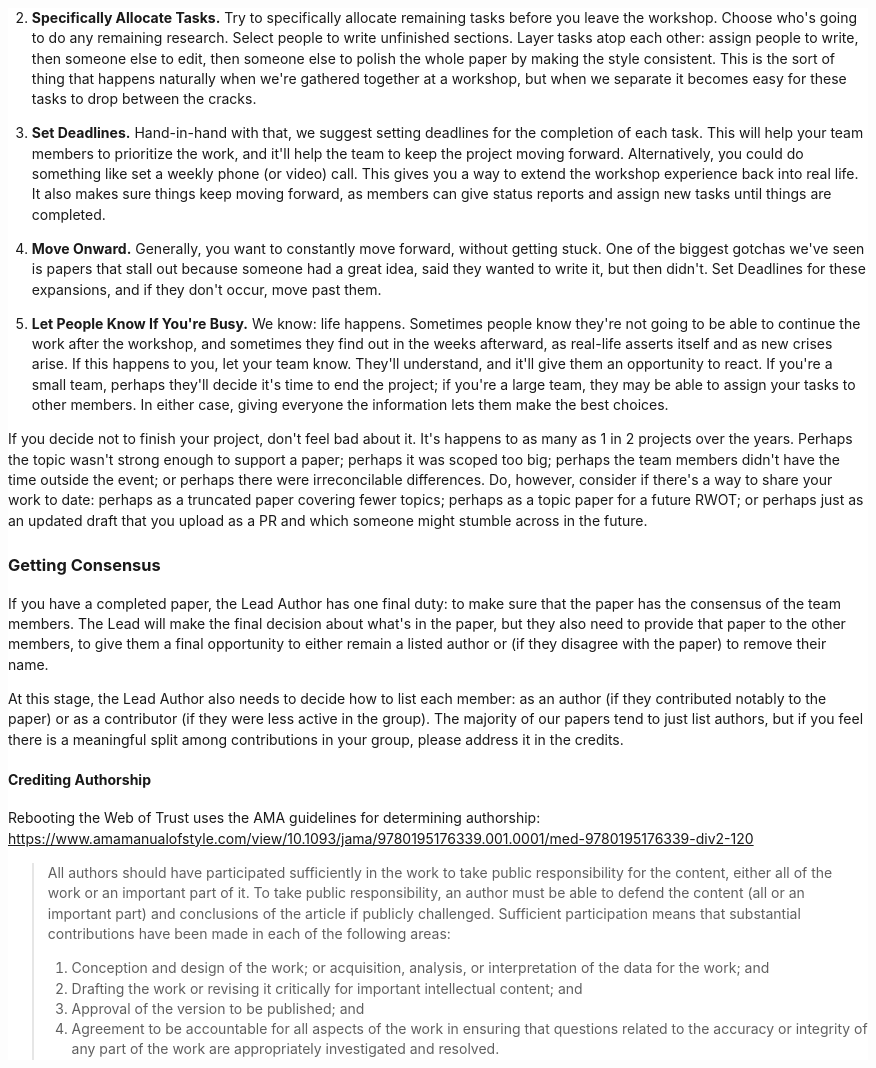 2. **Specifically Allocate Tasks.** Try to specifically allocate remaining tasks before you leave the workshop. Choose who's going to do any remaining research. Select people to write unfinished sections. Layer tasks atop each other: assign people to write, then someone else to edit, then someone else to polish the whole paper by making the style consistent. This is the sort of thing that happens naturally when we're gathered together at a workshop, but when we separate it becomes easy for these tasks to drop between the cracks.

3. **Set Deadlines.** Hand-in-hand with that, we suggest setting deadlines for the completion of each task. This will help your team members to prioritize the work, and it'll help the team to keep the project moving forward. Alternatively, you could do something like set a weekly phone (or video) call. This gives you a way to extend the workshop experience back into real life. It also makes sure things keep moving forward, as members can give status reports and assign new tasks until things are completed.

4. **Move Onward.** Generally, you want to constantly move forward, without getting stuck. One of the biggest gotchas we've seen is papers that stall out because someone had a great idea, said they wanted to write it, but then didn't. Set Deadlines for these expansions, and if they don't occur, move past them.

5. **Let People Know If You're Busy.** We know: life happens. Sometimes people know they're not going to be able to continue the work after the workshop, and sometimes they find out in the weeks afterward, as real-life asserts itself and as new crises arise. If this happens to you, let your team know. They'll understand, and it'll give them an opportunity to react. If you're a small team, perhaps they'll decide it's time to end the project; if you're a large team, they may be able to assign your tasks to other members. In either case, giving everyone the information lets them make the best choices.

If you decide not to finish your project, don't feel bad about it. It's happens to as many as 1 in 2 projects over the years. Perhaps the topic wasn't strong enough to support a paper; perhaps it was scoped too big; perhaps the team members didn't have the time outside the event; or perhaps there were irreconcilable differences. Do, however, consider if there's a way to share your work to date: perhaps as a truncated paper covering fewer topics; perhaps as a topic paper for a future RWOT; or perhaps just as an updated draft that you upload as a PR and which someone might stumble across in the future.

### Getting Consensus

If you have a completed paper, the Lead Author has one final duty: to make sure that the paper has the consensus of the team members. The Lead will make the final decision about what's in the paper, but they also need to provide that paper to the other members, to give them a final opportunity to either remain a listed author or (if they disagree with the paper) to remove their name.

At this stage, the Lead Author also needs to decide how to list each member: as an author (if they contributed notably to the paper) or as a contributor (if they were less active in the group). The majority of our papers tend to just list authors, but if you feel there is a meaningful split among contributions in your group, please address it in the credits. 

#### Crediting Authorship 

Rebooting the Web of Trust uses the AMA guidelines for determining authorship: https://www.amamanualofstyle.com/view/10.1093/jama/9780195176339.001.0001/med-9780195176339-div2-120

> All authors should have participated sufficiently in the work to take public responsibility for the content, either all of the work or an important part of it. To take public responsibility, an author must be able to defend the content (all or an important part) and conclusions of the article if publicly challenged. Sufficient participation means that substantial contributions have been made in each of the following areas:
> 1. Conception and design of the work; or acquisition, analysis, or interpretation of the data for the work; and
> 2. Drafting the work or revising it critically for important intellectual content; and
> 3. Approval of the version to be published; and
> 4. Agreement to be accountable for all aspects of the work in ensuring that questions related to the accuracy or integrity of any part of the work are appropriately investigated and resolved.
